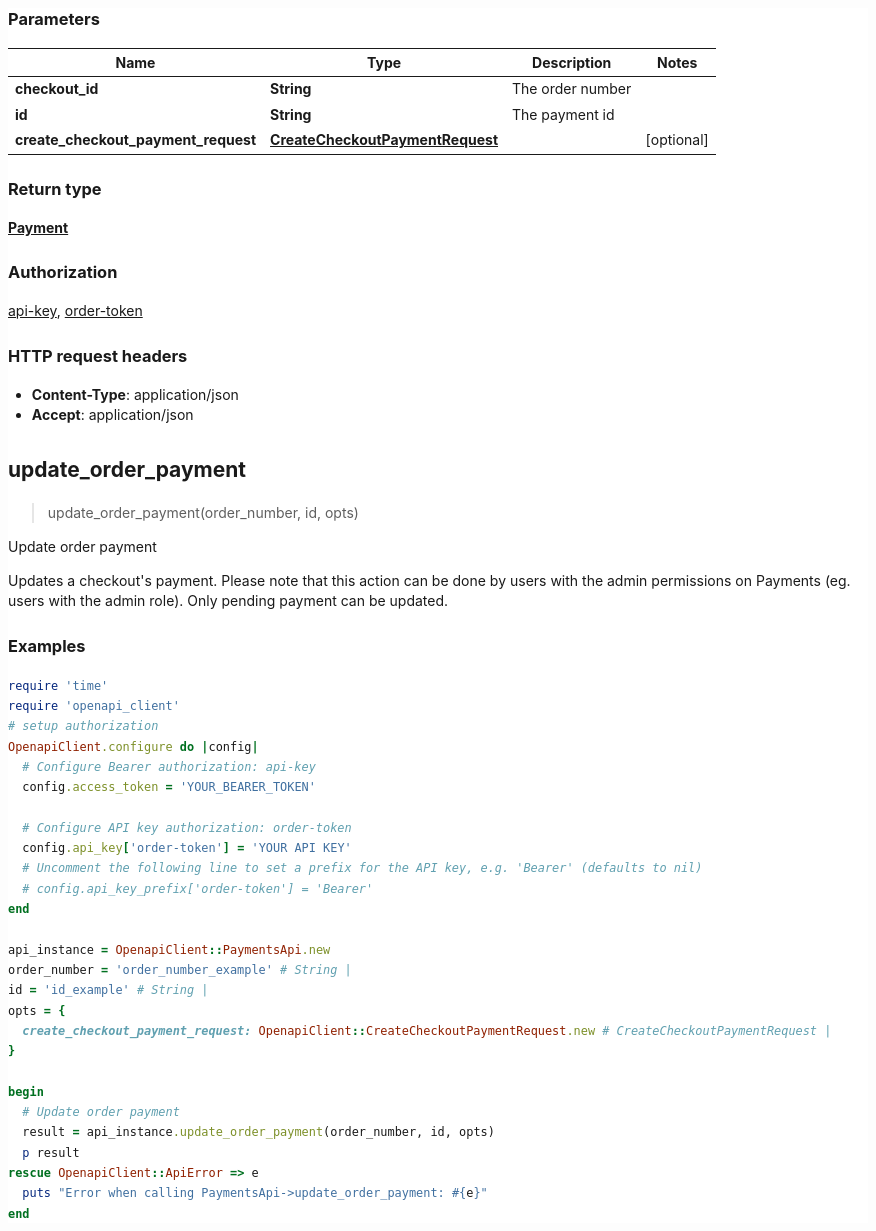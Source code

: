 ### Parameters

| Name | Type | Description | Notes |
| ---- | ---- | ----------- | ----- |
| **checkout_id** | **String** | The order number |  |
| **id** | **String** | The payment id |  |
| **create_checkout_payment_request** | [**CreateCheckoutPaymentRequest**](CreateCheckoutPaymentRequest.md) |  | [optional] |

### Return type

[**Payment**](Payment.md)

### Authorization

[api-key](../README.md#api-key), [order-token](../README.md#order-token)

### HTTP request headers

- **Content-Type**: application/json
- **Accept**: application/json


## update_order_payment

> <Payment> update_order_payment(order_number, id, opts)

Update order payment

Updates a checkout's payment. Please note that this action can be done by users with the admin permissions on Payments (eg. users with the admin role). Only pending payment can be updated. 

### Examples

```ruby
require 'time'
require 'openapi_client'
# setup authorization
OpenapiClient.configure do |config|
  # Configure Bearer authorization: api-key
  config.access_token = 'YOUR_BEARER_TOKEN'

  # Configure API key authorization: order-token
  config.api_key['order-token'] = 'YOUR API KEY'
  # Uncomment the following line to set a prefix for the API key, e.g. 'Bearer' (defaults to nil)
  # config.api_key_prefix['order-token'] = 'Bearer'
end

api_instance = OpenapiClient::PaymentsApi.new
order_number = 'order_number_example' # String | 
id = 'id_example' # String | 
opts = {
  create_checkout_payment_request: OpenapiClient::CreateCheckoutPaymentRequest.new # CreateCheckoutPaymentRequest | 
}

begin
  # Update order payment
  result = api_instance.update_order_payment(order_number, id, opts)
  p result
rescue OpenapiClient::ApiError => e
  puts "Error when calling PaymentsApi->update_order_payment: #{e}"
end
```

